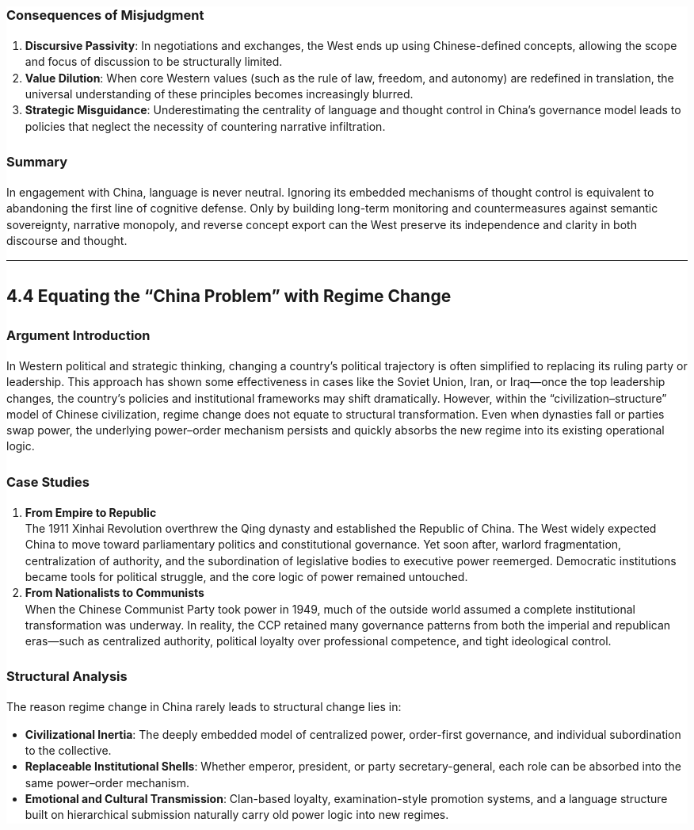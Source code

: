 ### Consequences of Misjudgment
1. **Discursive Passivity**: In negotiations and exchanges, the West ends up using Chinese-defined concepts, allowing the scope and focus of discussion to be structurally limited.  
2. **Value Dilution**: When core Western values (such as the rule of law, freedom, and autonomy) are redefined in translation, the universal understanding of these principles becomes increasingly blurred.  
3. **Strategic Misguidance**: Underestimating the centrality of language and thought control in China’s governance model leads to policies that neglect the necessity of countering narrative infiltration.  

### Summary
In engagement with China, language is never neutral. Ignoring its embedded mechanisms of thought control is equivalent to abandoning the first line of cognitive defense. Only by building long-term monitoring and countermeasures against semantic sovereignty, narrative monopoly, and reverse concept export can the West preserve its independence and clarity in both discourse and thought.

---

## 4.4 Equating the “China Problem” with Regime Change

### Argument Introduction
In Western political and strategic thinking, changing a country’s political trajectory is often simplified to replacing its ruling party or leadership. This approach has shown some effectiveness in cases like the Soviet Union, Iran, or Iraq—once the top leadership changes, the country’s policies and institutional frameworks may shift dramatically. However, within the “civilization–structure” model of Chinese civilization, regime change does not equate to structural transformation. Even when dynasties fall or parties swap power, the underlying power–order mechanism persists and quickly absorbs the new regime into its existing operational logic.

### Case Studies
1. **From Empire to Republic**  
   The 1911 Xinhai Revolution overthrew the Qing dynasty and established the Republic of China. The West widely expected China to move toward parliamentary politics and constitutional governance. Yet soon after, warlord fragmentation, centralization of authority, and the subordination of legislative bodies to executive power reemerged. Democratic institutions became tools for political struggle, and the core logic of power remained untouched.  
2. **From Nationalists to Communists**  
   When the Chinese Communist Party took power in 1949, much of the outside world assumed a complete institutional transformation was underway. In reality, the CCP retained many governance patterns from both the imperial and republican eras—such as centralized authority, political loyalty over professional competence, and tight ideological control.

### Structural Analysis
The reason regime change in China rarely leads to structural change lies in:  
- **Civilizational Inertia**: The deeply embedded model of centralized power, order-first governance, and individual subordination to the collective.  
- **Replaceable Institutional Shells**: Whether emperor, president, or party secretary-general, each role can be absorbed into the same power–order mechanism.  
- **Emotional and Cultural Transmission**: Clan-based loyalty, examination-style promotion systems, and a language structure built on hierarchical submission naturally carry old power logic into new regimes.  

